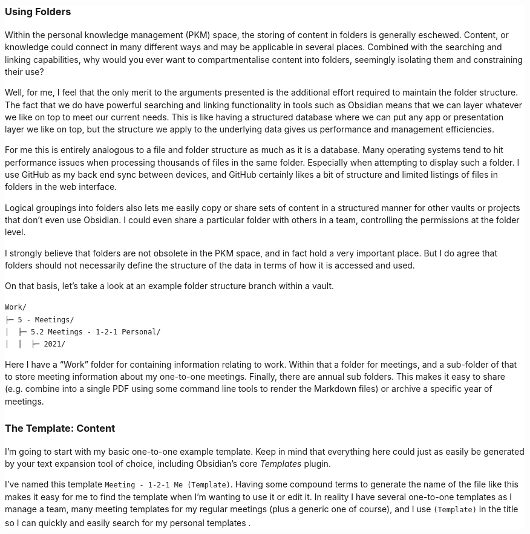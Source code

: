 ### Using Folders ###

Within the personal knowledge management (PKM) space, the storing of content in folders is generally eschewed. Content, or knowledge could connect in many different ways and may be applicable in several places. Combined with the searching and linking capabilities, why would you ever want to compartmentalise content into folders, seemingly isolating them and constraining their use?

Well, for me, I feel that the only merit to the arguments presented is the additional effort required to maintain the folder structure. The fact that we do have powerful searching and linking functionality in tools such as Obsidian means that we can layer whatever we like on top to meet our current needs. This is like having a structured database where we can put any app or presentation layer we like on top, but the structure we apply to the underlying data gives us performance and management efficiencies.

For me this is entirely analogous to a file and folder structure as much as it is a database. Many operating systems tend to hit performance issues when processing thousands of files in the same folder. Especially when attempting to display such a folder. I use GitHub as my back end sync between devices, and GitHub certainly likes a bit of structure and limited listings of files in folders in the web interface.

Logical groupings into folders also lets me easily copy or share sets of content in a structured manner for other vaults or projects that don’t even use Obsidian. I could even share a particular folder with others in a team, controlling the permissions at the folder level.

I strongly believe that folders are not obsolete in the PKM space, and in fact hold a very important place. But I do agree that folders should not necessarily define the structure of the data in terms of how it is accessed and used.

On that basis, let’s take a look at an example folder structure branch within a vault.

```
Work/
├─ 5 - Meetings/
│  ├─ 5.2 Meetings - 1-2-1 Personal/
│  │  ├─ 2021/

```

Here I have a “Work” folder for containing information relating to work. Within that a folder for meetings, and a sub-folder of that to store meeting information about my one-to-one meetings. Finally, there are annual sub folders. This makes it easy to share (e.g. combine into a single PDF using some command line tools to render the Markdown files) or archive a specific year of meetings.

### The Template: Content ###

I’m going to start with my basic one-to-one example template. Keep in mind that everything here could just as easily be generated by your text expansion tool of choice, including Obsidian’s core *Templates* plugin.

I’ve named this template `Meeting - 1-2-1 Me (Template)`. Having some compound terms to generate the name of the file like this makes it easy for me to find the template when I’m wanting to use it or edit it. In reality I have several one-to-one templates as I manage a team, many meeting templates for my regular meetings (plus a generic one of course), and I use `(Template)` in the title so I can quickly and easily search for my personal templates <sup role="doc-noteref"></sup>.
